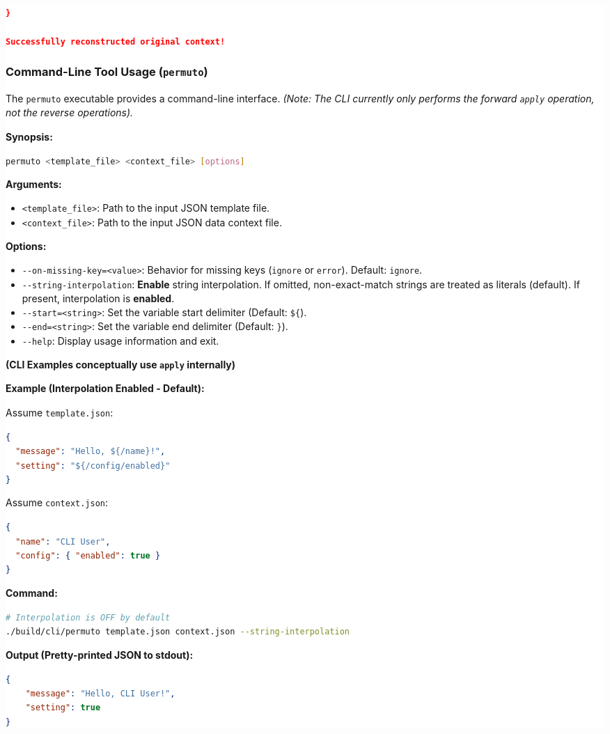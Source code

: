 ```json
}

Successfully reconstructed original context!
```

### Command-Line Tool Usage (`permuto`)

The `permuto` executable provides a command-line interface. *(Note: The CLI currently only performs the forward `apply` operation, not the reverse operations).*

**Synopsis:**

```bash
permuto <template_file> <context_file> [options]
```

**Arguments:**

*   `<template_file>`: Path to the input JSON template file.
*   `<context_file>`: Path to the input JSON data context file.

**Options:**

*   `--on-missing-key=<value>`: Behavior for missing keys (`ignore` or `error`). Default: `ignore`.
*   `--string-interpolation`: **Enable** string interpolation. If omitted, non-exact-match strings are treated as literals (default). If present, interpolation is **enabled**.
*   `--start=<string>`: Set the variable start delimiter (Default: `${`).
*   `--end=<string>`: Set the variable end delimiter (Default: `}`).
*   `--help`: Display usage information and exit.

**(CLI Examples conceptually use `apply` internally)**

**Example (Interpolation Enabled - Default):**

Assume `template.json`:
```json
{
  "message": "Hello, ${/name}!",
  "setting": "${/config/enabled}"
}
```

Assume `context.json`:
```json
{
  "name": "CLI User",
  "config": { "enabled": true }
}
```

**Command:**
```bash
# Interpolation is OFF by default
./build/cli/permuto template.json context.json --string-interpolation
```

**Output (Pretty-printed JSON to stdout):**
```json
{
    "message": "Hello, CLI User!",
    "setting": true
}
```
